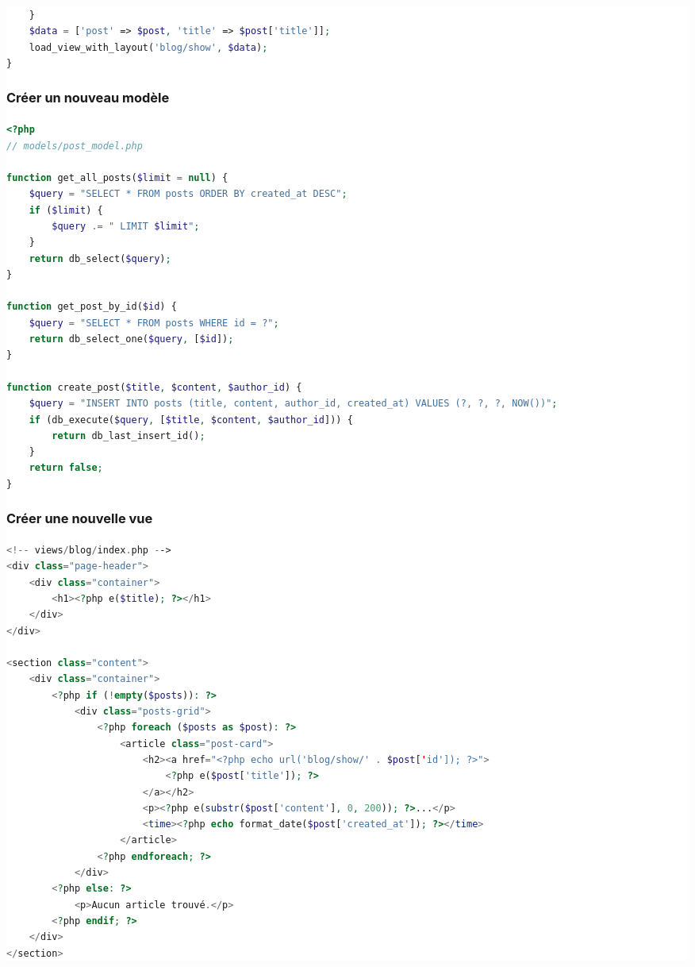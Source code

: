 ```php
    }
    $data = ['post' => $post, 'title' => $post['title']];
    load_view_with_layout('blog/show', $data);
}
```

### Créer un nouveau modèle

```php
<?php
// models/post_model.php

function get_all_posts($limit = null) {
    $query = "SELECT * FROM posts ORDER BY created_at DESC";
    if ($limit) {
        $query .= " LIMIT $limit";
    }
    return db_select($query);
}

function get_post_by_id($id) {
    $query = "SELECT * FROM posts WHERE id = ?";
    return db_select_one($query, [$id]);
}

function create_post($title, $content, $author_id) {
    $query = "INSERT INTO posts (title, content, author_id, created_at) VALUES (?, ?, ?, NOW())";
    if (db_execute($query, [$title, $content, $author_id])) {
        return db_last_insert_id();
    }
    return false;
}
```

### Créer une nouvelle vue

```php
<!-- views/blog/index.php -->
<div class="page-header">
    <div class="container">
        <h1><?php e($title); ?></h1>
    </div>
</div>

<section class="content">
    <div class="container">
        <?php if (!empty($posts)): ?>
            <div class="posts-grid">
                <?php foreach ($posts as $post): ?>
                    <article class="post-card">
                        <h2><a href="<?php echo url('blog/show/' . $post['id']); ?>">
                            <?php e($post['title']); ?>
                        </a></h2>
                        <p><?php e(substr($post['content'], 0, 200)); ?>...</p>
                        <time><?php echo format_date($post['created_at']); ?></time>
                    </article>
                <?php endforeach; ?>
            </div>
        <?php else: ?>
            <p>Aucun article trouvé.</p>
        <?php endif; ?>
    </div>
</section>
```
